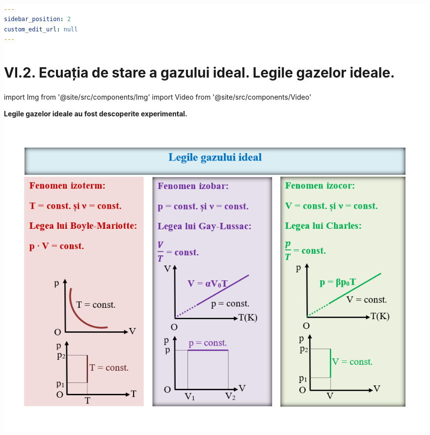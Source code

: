 ```yaml
---
sidebar_position: 2
custom_edit_url: null
---
```


# VI.2. Ecuația de stare a gazului ideal. Legile gazelor ideale.





import Img from '@site/src/components/Img'
import Video from '@site/src/components/Video'




<div class="alert alert--primary" role="alert">

**Legile gazelor ideale au fost descoperite experimental.**




<Img className="img-responsive4" src="chimie/clasa9/capitolul6/VI-2-ecuatia-de-stare-a-gazului-ideal-legile-gazelor-ideale-poza1-legile-gazului-ideal-schema-mentala.png" width="1000" height="616" lazy={false} />

